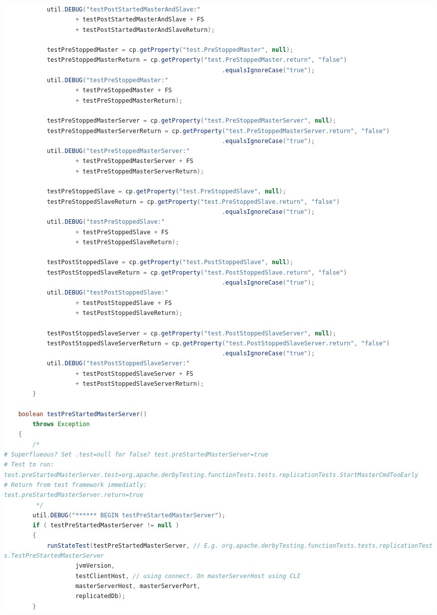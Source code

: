 ```java
            util.DEBUG("testPostStartedMasterAndSlave:" 
                    + testPostStartedMasterAndSlave + FS 
                    + testPostStartedMasterAndSlaveReturn);
            
            testPreStoppedMaster = cp.getProperty("test.PreStoppedMaster", null);
            testPreStoppedMasterReturn = cp.getProperty("test.PreStoppedMaster.return", "false")
                                                             .equalsIgnoreCase("true");
            util.DEBUG("testPreStoppedMaster:" 
                    + testPreStoppedMaster + FS 
                    + testPreStoppedMasterReturn);
            
            testPreStoppedMasterServer = cp.getProperty("test.PreStoppedMasterServer", null);
            testPreStoppedMasterServerReturn = cp.getProperty("test.PreStoppedMasterServer.return", "false")
                                                             .equalsIgnoreCase("true");
            util.DEBUG("testPreStoppedMasterServer:" 
                    + testPreStoppedMasterServer + FS 
                    + testPreStoppedMasterServerReturn);
            
            testPreStoppedSlave = cp.getProperty("test.PreStoppedSlave", null);
            testPreStoppedSlaveReturn = cp.getProperty("test.PreStoppedSlave.return", "false")
                                                             .equalsIgnoreCase("true");
            util.DEBUG("testPreStoppedSlave:" 
                    + testPreStoppedSlave + FS 
                    + testPreStoppedSlaveReturn);
            
            testPostStoppedSlave = cp.getProperty("test.PostStoppedSlave", null);
            testPostStoppedSlaveReturn = cp.getProperty("test.PostStoppedSlave.return", "false")
                                                             .equalsIgnoreCase("true");
            util.DEBUG("testPostStoppedSlave:" 
                    + testPostStoppedSlave + FS 
                    + testPostStoppedSlaveReturn);
            
            testPostStoppedSlaveServer = cp.getProperty("test.PostStoppedSlaveServer", null);
            testPostStoppedSlaveServerReturn = cp.getProperty("test.PostStoppedSlaveServer.return", "false")
                                                             .equalsIgnoreCase("true");
            util.DEBUG("testPostStoppedSlaveServer:" 
                    + testPostStoppedSlaveServer + FS 
                    + testPostStoppedSlaveServerReturn);
        }
        
    boolean testPreStartedMasterServer()
        throws Exception
    {
        /*
# Superflueous? Set .test=null for false? test.preStartedMasterServer=true
# Test to run:
test.preStartedMasterServer.test=org.apache.derbyTesting.functionTests.tests.replicationTests.StartMasterCmdTooEarly
# Return from test framework immediatly:
test.preStartedMasterServer.return=true
         */
        util.DEBUG("****** BEGIN testPreStartedMasterServer");
        if ( testPreStartedMasterServer != null )
        {
            runStateTest(testPreStartedMasterServer, // E.g. org.apache.derbyTesting.functionTests.tests.replicationTests.TestPreStartedMasterServer
                    jvmVersion,
                    testClientHost, // using connect. On masterServerHost using CLI
                    masterServerHost, masterServerPort,
                    replicatedDb);
        }
```